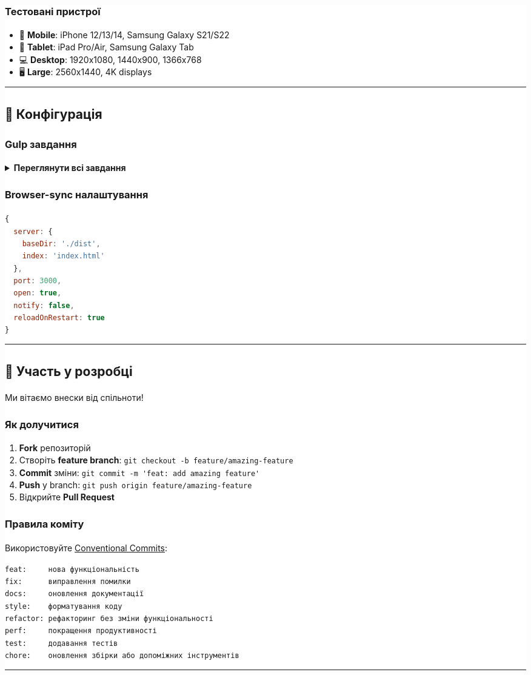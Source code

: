 ### Тестовані пристрої
- 📱 **Mobile**: iPhone 12/13/14, Samsung Galaxy S21/S22
- 📱 **Tablet**: iPad Pro/Air, Samsung Galaxy Tab
- 💻 **Desktop**: 1920x1080, 1440x900, 1366x768
- 🖥 **Large**: 2560x1440, 4K displays

---

## 🔧 Конфігурація

### Gulp завдання

<details><summary><strong>Переглянути всі завдання</strong></summary></details>

### Browser-sync налаштування
```javascript
{
  server: {
    baseDir: './dist',
    index: 'index.html'
  },
  port: 3000,
  open: true,
  notify: false,
  reloadOnRestart: true
}
```

---

## 🤝 Участь у розробці

Ми вітаємо внески від спільноти! 

### Як долучитися

1. **Fork** репозиторій
2. Створіть **feature branch**: `git checkout -b feature/amazing-feature`
3. **Commit** зміни: `git commit -m 'feat: add amazing feature'`
4. **Push** у branch: `git push origin feature/amazing-feature`
5. Відкрийте **Pull Request**

### Правила коміту

Використовуйте [Conventional Commits](https://www.conventionalcommits.org/):

```
feat:     нова функціональність
fix:      виправлення помилки
docs:     оновлення документації
style:    форматування коду
refactor: рефакторинг без зміни функціональності
perf:     покращення продуктивності
test:     додавання тестів
chore:    оновлення збірки або допоміжних інструментів
```

---